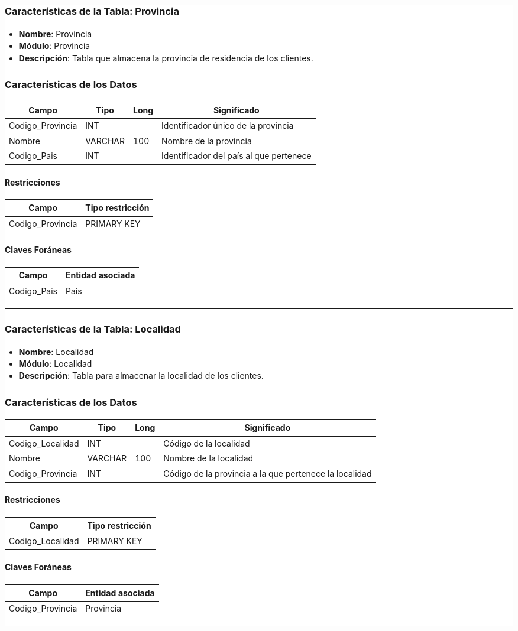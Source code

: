 ### Características de la Tabla: Provincia
- **Nombre**: Provincia
- **Módulo**: Provincia
- **Descripción**: Tabla que almacena la provincia de residencia de los clientes.

### Características de los Datos
| Campo           | Tipo     | Long | Significado                        |
|-----------------|----------|------|------------------------------------|
| Codigo_Provincia| INT      |      | Identificador único de la provincia|
| Nombre          | VARCHAR  | 100  | Nombre de la provincia             |
| Codigo_Pais     | INT      |      | Identificador del país al que pertenece|

#### Restricciones
| Campo           | Tipo restricción |
|-----------------|------------------|
| Codigo_Provincia| PRIMARY KEY       |

#### Claves Foráneas
| Campo        | Entidad asociada |
|--------------|------------------|
| Codigo_Pais  | País             |

---

### Características de la Tabla: Localidad
- **Nombre**: Localidad
- **Módulo**: Localidad
- **Descripción**: Tabla para almacenar la localidad de los clientes.

### Características de los Datos
| Campo            | Tipo     | Long | Significado                      |
|------------------|----------|------|----------------------------------|
| Codigo_Localidad | INT      |      | Código de la localidad           |
| Nombre           | VARCHAR  | 100  | Nombre de la localidad           |
| Codigo_Provincia | INT      |      | Código de la provincia a la que pertenece la localidad |

#### Restricciones
| Campo            | Tipo restricción |
|------------------|------------------|
| Codigo_Localidad | PRIMARY KEY       |

#### Claves Foráneas
| Campo            | Entidad asociada |
|------------------|------------------|
| Codigo_Provincia | Provincia         |

---